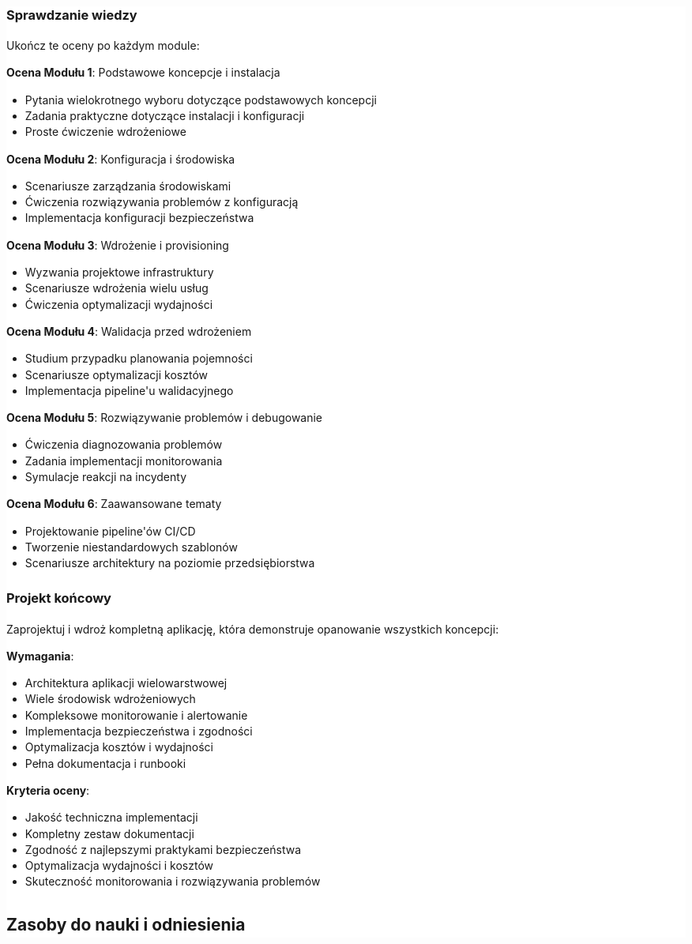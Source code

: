 ### Sprawdzanie wiedzy

Ukończ te oceny po każdym module:

**Ocena Modułu 1**: Podstawowe koncepcje i instalacja  
- Pytania wielokrotnego wyboru dotyczące podstawowych koncepcji  
- Zadania praktyczne dotyczące instalacji i konfiguracji  
- Proste ćwiczenie wdrożeniowe  

**Ocena Modułu 2**: Konfiguracja i środowiska  
- Scenariusze zarządzania środowiskami  
- Ćwiczenia rozwiązywania problemów z konfiguracją  
- Implementacja konfiguracji bezpieczeństwa  

**Ocena Modułu 3**: Wdrożenie i provisioning  
- Wyzwania projektowe infrastruktury  
- Scenariusze wdrożenia wielu usług  
- Ćwiczenia optymalizacji wydajności  

**Ocena Modułu 4**: Walidacja przed wdrożeniem  
- Studium przypadku planowania pojemności  
- Scenariusze optymalizacji kosztów  
- Implementacja pipeline'u walidacyjnego  

**Ocena Modułu 5**: Rozwiązywanie problemów i debugowanie  
- Ćwiczenia diagnozowania problemów  
- Zadania implementacji monitorowania  
- Symulacje reakcji na incydenty  

**Ocena Modułu 6**: Zaawansowane tematy  
- Projektowanie pipeline'ów CI/CD  
- Tworzenie niestandardowych szablonów  
- Scenariusze architektury na poziomie przedsiębiorstwa  

### Projekt końcowy

Zaprojektuj i wdroż kompletną aplikację, która demonstruje opanowanie wszystkich koncepcji:

**Wymagania**:  
- Architektura aplikacji wielowarstwowej  
- Wiele środowisk wdrożeniowych  
- Kompleksowe monitorowanie i alertowanie  
- Implementacja bezpieczeństwa i zgodności  
- Optymalizacja kosztów i wydajności  
- Pełna dokumentacja i runbooki  

**Kryteria oceny**:  
- Jakość techniczna implementacji  
- Kompletny zestaw dokumentacji  
- Zgodność z najlepszymi praktykami bezpieczeństwa  
- Optymalizacja wydajności i kosztów  
- Skuteczność monitorowania i rozwiązywania problemów  

## Zasoby do nauki i odniesienia
